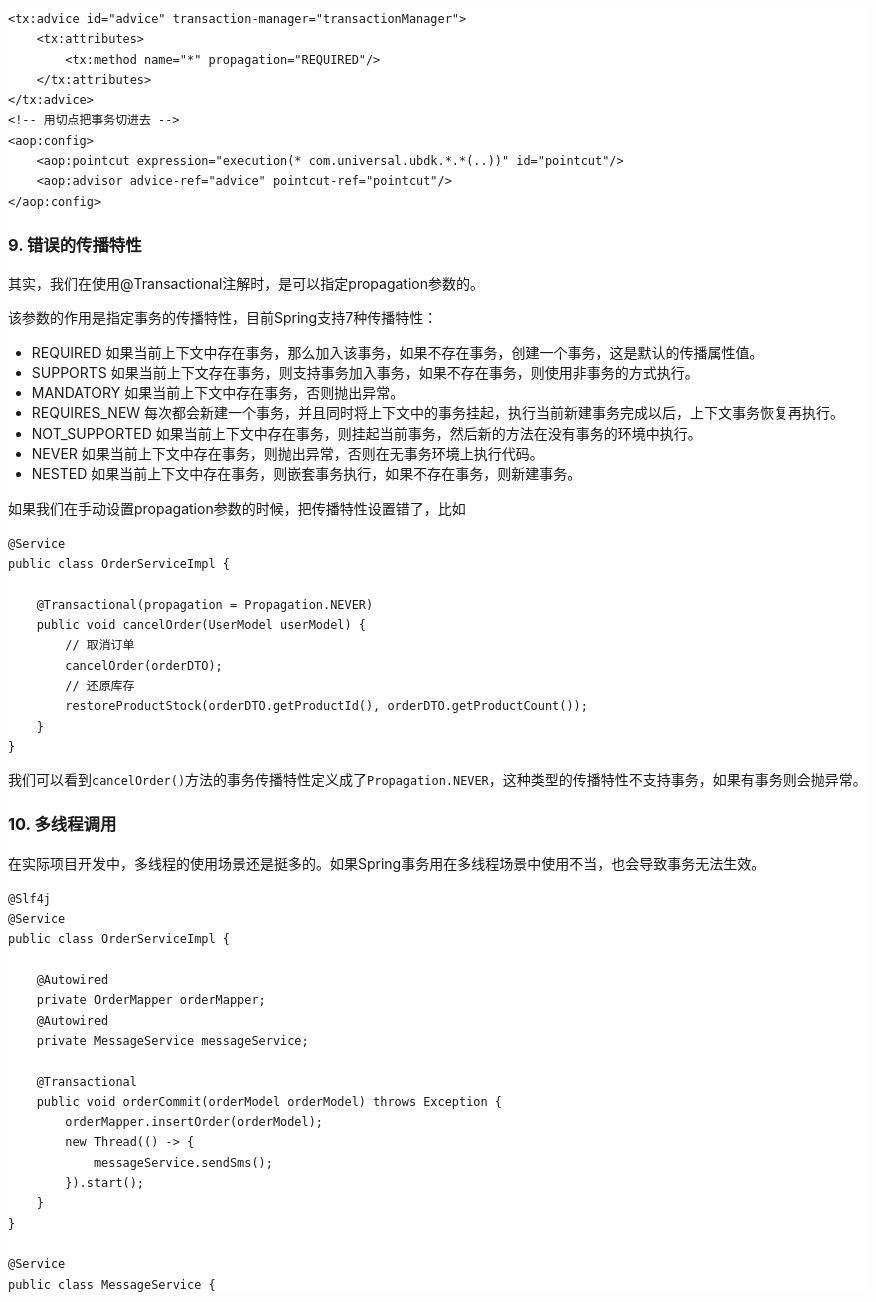 ```
<tx:advice id="advice" transaction-manager="transactionManager"> 
    <tx:attributes> 
        <tx:method name="*" propagation="REQUIRED"/>
    </tx:attributes> 
</tx:advice> 
<!-- 用切点把事务切进去 --> 
<aop:config> 
    <aop:pointcut expression="execution(* com.universal.ubdk.*.*(..))" id="pointcut"/> 
    <aop:advisor advice-ref="advice" pointcut-ref="pointcut"/> 
</aop:config> 
```

### 9. 错误的传播特性
其实，我们在使用@Transactional注解时，是可以指定propagation参数的。

该参数的作用是指定事务的传播特性，目前Spring支持7种传播特性：

* REQUIRED 如果当前上下文中存在事务，那么加入该事务，如果不存在事务，创建一个事务，这是默认的传播属性值。
* SUPPORTS 如果当前上下文存在事务，则支持事务加入事务，如果不存在事务，则使用非事务的方式执行。
* MANDATORY 如果当前上下文中存在事务，否则抛出异常。
* REQUIRES_NEW 每次都会新建一个事务，并且同时将上下文中的事务挂起，执行当前新建事务完成以后，上下文事务恢复再执行。
* NOT_SUPPORTED 如果当前上下文中存在事务，则挂起当前事务，然后新的方法在没有事务的环境中执行。
* NEVER 如果当前上下文中存在事务，则抛出异常，否则在无事务环境上执行代码。
* NESTED 如果当前上下文中存在事务，则嵌套事务执行，如果不存在事务，则新建事务。

如果我们在手动设置propagation参数的时候，把传播特性设置错了，比如
```
@Service
public class OrderServiceImpl {

    @Transactional(propagation = Propagation.NEVER)
    public void cancelOrder(UserModel userModel) {
        // 取消订单
        cancelOrder(orderDTO);
        // 还原库存
        restoreProductStock(orderDTO.getProductId(), orderDTO.getProductCount());
    }
}
```
我们可以看到`cancelOrder()`方法的事务传播特性定义成了`Propagation.NEVER`，这种类型的传播特性不支持事务，如果有事务则会抛异常。

### 10. 多线程调用
在实际项目开发中，多线程的使用场景还是挺多的。如果Spring事务用在多线程场景中使用不当，也会导致事务无法生效。
```
@Slf4j
@Service
public class OrderServiceImpl {

    @Autowired
    private OrderMapper orderMapper;
    @Autowired
    private MessageService messageService;

    @Transactional
    public void orderCommit(orderModel orderModel) throws Exception {
        orderMapper.insertOrder(orderModel);
        new Thread(() -> {
            messageService.sendSms();
        }).start();
    }
}

@Service
public class MessageService {
```